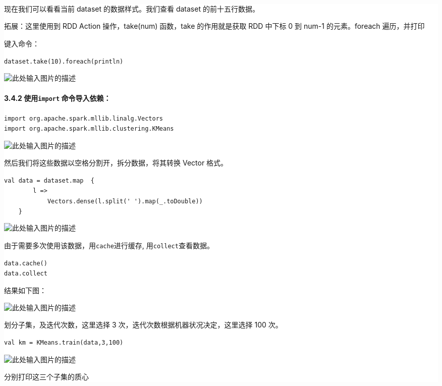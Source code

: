 现在我们可以看看当前 dataset 的数据样式。我们查看 dataset 的前十五行数据。

拓展：这里使用到 RDD Action 操作，take(num) 函数，take 的作用就是获取 RDD 中下标 0 到 num-1 的元素。foreach 遍历，并打印

键入命令：

```
dataset.take(10).foreach(println)

```

![此处输入图片的描述](https://dn-anything-about-doc.qbox.me/document-uid214292labid3036timestamp1497580542519.png/wm)

#### 3.4.2 使用`import` 命令导入依赖：

```
import org.apache.spark.mllib.linalg.Vectors
import org.apache.spark.mllib.clustering.KMeans

```

![此处输入图片的描述](https://dn-anything-about-doc.qbox.me/document-uid214292labid3036timestamp1497430009538.png/wm)

然后我们将这些数据以空格分割开，拆分数据，将其转换 Vector 格式。

```
val data = dataset.map  {
        l =>
            Vectors.dense(l.split(' ').map(_.toDouble))
    }

```

![此处输入图片的描述](https://dn-anything-about-doc.qbox.me/document-uid214292labid3036timestamp1497431628629.png/wm)

由于需要多次使用该数据，用`cache`进行缓存, 用`collect`查看数据。

```
data.cache()
data.collect

```

结果如下图：

![此处输入图片的描述](https://dn-anything-about-doc.qbox.me/document-uid214292labid3036timestamp1497580645822.png/wm)

划分子集，及迭代次数，这里选择 3 次，迭代次数根据机器状况决定，这里选择 100 次。

```
val km = KMeans.train(data,3,100)

```

![此处输入图片的描述](https://dn-anything-about-doc.qbox.me/document-uid214292labid3036timestamp1497432269606.png/wm)

分别打印这三个子集的质心
